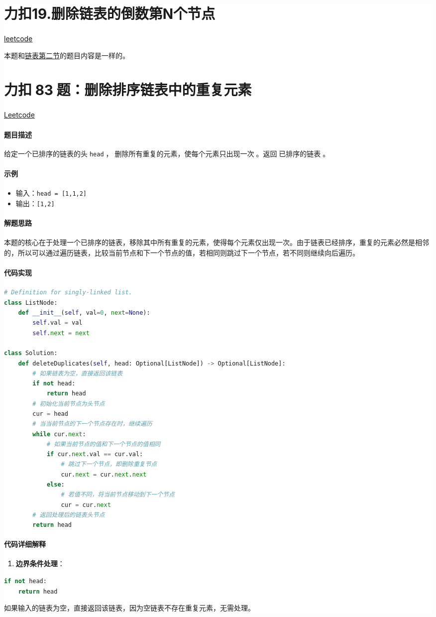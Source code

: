 
# 力扣19.删除链表的倒数第N个节点

[leetcode](https://leetcode.cn/problems/remove-nth-node-from-end-of-list/)

本题和[链表第二节](https://samuelssj123.github.io/contents/ALGORITHMNOTES/Linked_List(2).html)的题目内容是一样的。

# 力扣 83 题：删除排序链表中的重复元素

[Leetcode](https://leetcode.cn/problems/remove-duplicates-from-sorted-list/description/)

#### 题目描述
给定一个已排序的链表的头 `head` ， 删除所有重复的元素，使每个元素只出现一次 。返回 已排序的链表 。

#### 示例
- 输入：`head = [1,1,2]`
- 输出：`[1,2]`

#### 解题思路
本题的核心在于处理一个已排序的链表，移除其中所有重复的元素，使得每个元素仅出现一次。由于链表已经排序，重复的元素必然是相邻的，所以可以通过遍历链表，比较当前节点和下一个节点的值，若相同则跳过下一个节点，若不同则继续向后遍历。

#### 代码实现
```python
# Definition for singly-linked list.
class ListNode:
    def __init__(self, val=0, next=None):
        self.val = val
        self.next = next

class Solution:
    def deleteDuplicates(self, head: Optional[ListNode]) -> Optional[ListNode]:
        # 如果链表为空，直接返回该链表
        if not head:
            return head
        # 初始化当前节点为头节点
        cur = head
        # 当当前节点的下一个节点存在时，继续遍历
        while cur.next:
            # 如果当前节点的值和下一个节点的值相同
            if cur.next.val == cur.val:
                # 跳过下一个节点，即删除重复节点
                cur.next = cur.next.next
            else:
                # 若值不同，将当前节点移动到下一个节点
                cur = cur.next
        # 返回处理后的链表头节点
        return head
```

#### 代码详细解释
1. **边界条件处理**：
```python
if not head:
    return head
```
如果输入的链表为空，直接返回该链表，因为空链表不存在重复元素，无需处理。
